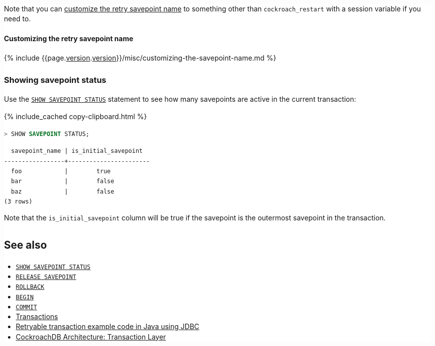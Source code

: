 Note that you can [customize the retry savepoint name](#customizing-the-retry-savepoint-name) to something other than `cockroach_restart` with a session variable if you need to.

#### Customizing the retry savepoint name

{% include {{page.[version](cluster-settings.html#setting-version).[version](cluster-settings.html#setting-version)}}/misc/customizing-the-savepoint-name.md %}

### Showing savepoint status

Use the [`SHOW SAVEPOINT STATUS`](show-savepoint-status.html) statement to see how many savepoints are active in the current transaction:

{% include_cached copy-clipboard.html %}
~~~ sql
> SHOW SAVEPOINT STATUS;
~~~

~~~
  savepoint_name | is_initial_savepoint
-----------------+-----------------------
  foo            |        true
  bar            |        false
  baz            |        false
(3 rows)
~~~

Note that the `is_initial_savepoint` column will be true if the savepoint is the outermost savepoint in the transaction.

## See also

- [`SHOW SAVEPOINT STATUS`](show-savepoint-status.html)
- [`RELEASE SAVEPOINT`](release-savepoint.html)
- [`ROLLBACK`](rollback-transaction.html)
- [`BEGIN`](begin-transaction.html)
- [`COMMIT`](commit-transaction.html)
- [Transactions](transactions.html)
- [Retryable transaction example code in Java using JDBC](build-a-java-app-with-cockroachdb.html)
- [CockroachDB Architecture: Transaction Layer](architecture/transaction-layer.html)
